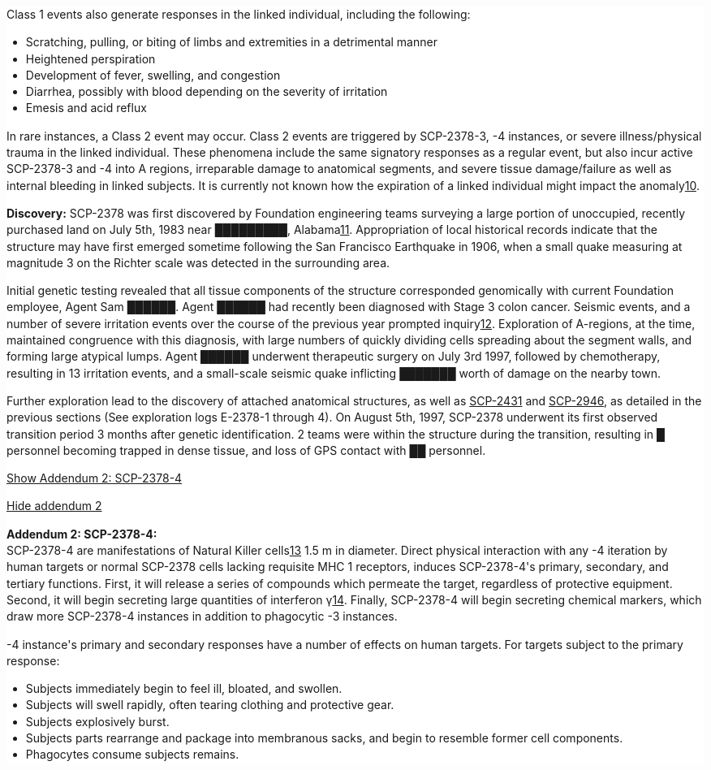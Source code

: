 Class 1 events also generate responses in the linked individual, including the following:

*   Scratching, pulling, or biting of limbs and extremities in a detrimental manner
*   Heightened perspiration
*   Development of fever, swelling, and congestion
*   Diarrhea, possibly with blood depending on the severity of irritation
*   Emesis and acid reflux

In rare instances, a Class 2 event may occur. Class 2 events are triggered by SCP-2378-3, -4 instances, or severe illness/physical trauma in the linked individual. These phenomena include the same signatory responses as a regular event, but also incur active SCP-2378-3 and -4 into A regions, irreparable damage to anatomical segments, and severe tissue damage/failure as well as internal bleeding in linked subjects. It is currently not known how the expiration of a linked individual might impact the anomaly[10](javascript:;).

**Discovery:** SCP-2378 was first discovered by Foundation engineering teams surveying a large portion of unoccupied, recently purchased land on July 5th, 1983 near █████████, Alabama[11](javascript:;). Appropriation of local historical records indicate that the structure may have first emerged sometime following the San Francisco Earthquake in 1906, when a small quake measuring at magnitude 3 on the Richter scale was detected in the surrounding area.

Initial genetic testing revealed that all tissue components of the structure corresponded genomically with current Foundation employee, Agent Sam ██████. Agent ██████ had recently been diagnosed with Stage 3 colon cancer. Seismic events, and a number of severe irritation events over the course of the previous year prompted inquiry[12](javascript:;). Exploration of A-regions, at the time, maintained congruence with this diagnosis, with large numbers of quickly dividing cells spreading about the segment walls, and forming large atypical lumps. Agent ██████ underwent therapeutic surgery on July 3rd 1997, followed by chemotherapy, resulting in 13 irritation events, and a small-scale seismic quake inflicting ███████ worth of damage on the nearby town.

Further exploration lead to the discovery of attached anatomical structures, as well as [SCP-2431](/scp-2431) and [SCP-2946](/scp-2946), as detailed in the previous sections (See exploration logs E-2378-1 through 4). On August 5th, 1997, SCP-2378 underwent its first observed transition period 3 months after genetic identification. 2 teams were within the structure during the transition, resulting in █ personnel becoming trapped in dense tissue, and loss of GPS contact with ██ personnel.

[Show Addendum 2: SCP-2378-4](javascript:;)

[Hide addendum 2](javascript:;)

**Addendum 2: SCP-2378-4:**  
SCP-2378-4 are manifestations of Natural Killer cells[13](javascript:;) 1.5 m in diameter. Direct physical interaction with any -4 iteration by human targets or normal SCP-2378 cells lacking requisite MHC 1 receptors, induces SCP-2378-4's primary, secondary, and tertiary functions. First, it will release a series of compounds which permeate the target, regardless of protective equipment. Second, it will begin secreting large quantities of interferon γ[14](javascript:;). Finally, SCP-2378-4 will begin secreting chemical markers, which draw more SCP-2378-4 instances in addition to phagocytic -3 instances.

\-4 instance's primary and secondary responses have a number of effects on human targets. For targets subject to the primary response:

*   Subjects immediately begin to feel ill, bloated, and swollen.
*   Subjects will swell rapidly, often tearing clothing and protective gear.
*   Subjects explosively burst.
*   Subjects parts rearrange and package into membranous sacks, and begin to resemble former cell components.
*   Phagocytes consume subjects remains.
